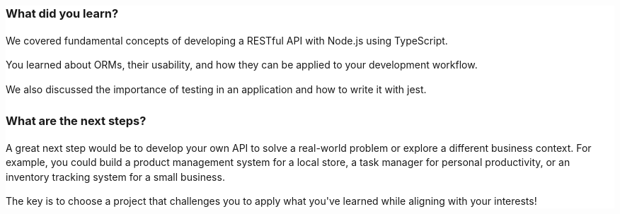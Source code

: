 ### What did you learn?

We covered fundamental concepts of developing a RESTful API with Node.js using TypeScript.

You learned about ORMs, their usability, and how they can be applied to your development workflow.

We also discussed the importance of testing in an application and how to write it with jest.

### What are the next steps?

A great next step would be to develop your own API to solve a real-world problem or explore a different business context. For example, you could build a product management system for a local store, a task manager for personal productivity, or an inventory tracking system for a small business.

The key is to choose a project that challenges you to apply what you've learned while aligning with your interests!
